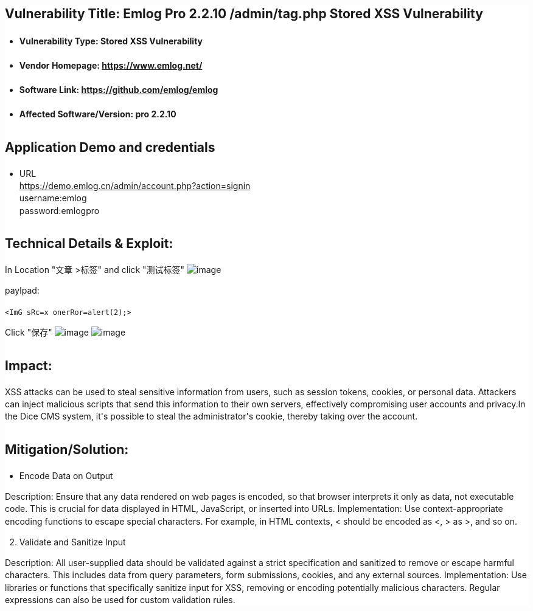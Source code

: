 ## Vulnerability Title: Emlog Pro 2.2.10 /admin/tag.php Stored XSS Vulnerability

- #### Vulnerability Type: Stored XSS Vulnerability
- #### Vendor Homepage: https://www.emlog.net/
- #### Software Link: https://github.com/emlog/emlog
- #### Affected Software/Version: pro 2.2.10

## Application Demo and credentials

- URL   
https://demo.emlog.cn/admin/account.php?action=signin   
username:emlog   
password:emlogpro   

## Technical Details & Exploit:

In Location "文章 >标签" and click "测试标签"
<img width="693" alt="image" src="https://github.com/fubxx/CVE/assets/135971045/3f6bfa73-85d8-406e-828b-7be7338152cf">

paylpad:
```
<ImG sRc=x onerRor=alert(2);>
```

Click "保存"
<img width="1167" alt="image" src="https://github.com/fubxx/CVE/assets/135971045/1a0ca56f-cb2f-4510-a35c-2839f9b78b14">
<img width="1099" alt="image" src="https://github.com/fubxx/CVE/assets/135971045/06dbca4b-79b8-4c6b-8a95-9c9ac07c4b96">



## Impact:

XSS attacks can be used to steal sensitive information from users, such as session tokens, cookies, or personal data. Attackers can inject malicious scripts that send this information to their own servers, effectively compromising user accounts and privacy.In the Dice CMS system, it's possible to steal the administrator's cookie, thereby taking over the account.

## Mitigation/Solution:

- Encode Data on Output

Description: Ensure that any data rendered on web pages is encoded, so that browser interprets it only as data, not executable code.  This is crucial for data displayed in HTML, JavaScript, or inserted into URLs.
Implementation: Use context-appropriate encoding functions to escape special characters.  For example, in HTML contexts, < should be encoded as <, > as >, and so on.

2.  Validate and Sanitize Input

Description: All user-supplied data should be validated against a strict specification and sanitized to remove or escape harmful characters.  This includes data from query parameters, form submissions, cookies, and any external sources.
Implementation: Use libraries or functions that specifically sanitize input for XSS, removing or encoding potentially malicious characters.  Regular expressions can also be used for custom validation rules.
